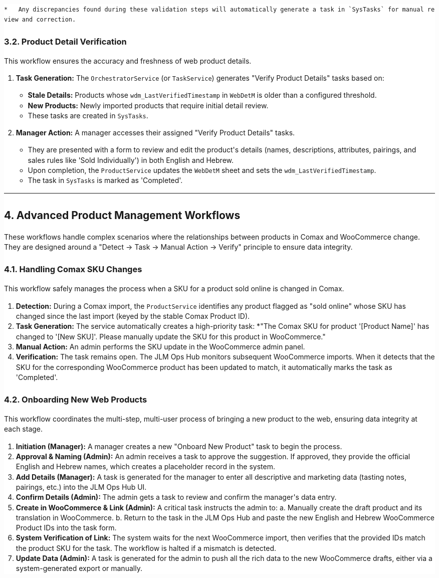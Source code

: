     *   Any discrepancies found during these validation steps will automatically generate a task in `SysTasks` for manual review and correction.

### 3.2. Product Detail Verification

This workflow ensures the accuracy and freshness of web product details.

1.  **Task Generation:** The `OrchestratorService` (or `TaskService`) generates "Verify Product Details" tasks based on:
    *   **Stale Details:** Products whose `wdm_LastVerifiedTimestamp` in `WebDetM` is older than a configured threshold.
    *   **New Products:** Newly imported products that require initial detail review.
    *   These tasks are created in `SysTasks`.

2.  **Manager Action:** A manager accesses their assigned "Verify Product Details" tasks.
    *   They are presented with a form to review and edit the product's details (names, descriptions, attributes, pairings, and sales rules like 'Sold Individually') in both English and Hebrew.
    *   Upon completion, the `ProductService` updates the `WebDetM` sheet and sets the `wdm_LastVerifiedTimestamp`.
    *   The task in `SysTasks` is marked as 'Completed'.

---

## 4. Advanced Product Management Workflows

These workflows handle complex scenarios where the relationships between products in Comax and WooCommerce change. They are designed around a "Detect -> Task -> Manual Action -> Verify" principle to ensure data integrity.

### 4.1. Handling Comax SKU Changes

This workflow safely manages the process when a SKU for a product sold online is changed in Comax.

1.  **Detection:** During a Comax import, the `ProductService` identifies any product flagged as "sold online" whose SKU has changed since the last import (keyed by the stable Comax Product ID).
2.  **Task Generation:** The service automatically creates a high-priority task: *"The Comax SKU for product '[Product Name]' has changed to '[New SKU]'. Please manually update the SKU for this product in WooCommerce."
3.  **Manual Action:** An admin performs the SKU update in the WooCommerce admin panel.
4.  **Verification:** The task remains open. The JLM Ops Hub monitors subsequent WooCommerce imports. When it detects that the SKU for the corresponding WooCommerce product has been updated to match, it automatically marks the task as 'Completed'.

### 4.2. Onboarding New Web Products

This workflow coordinates the multi-step, multi-user process of bringing a new product to the web, ensuring data integrity at each stage.

1.  **Initiation (Manager):** A manager creates a new "Onboard New Product" task to begin the process.
2.  **Approval & Naming (Admin):** An admin receives a task to approve the suggestion. If approved, they provide the official English and Hebrew names, which creates a placeholder record in the system.
3.  **Add Details (Manager):** A task is generated for the manager to enter all descriptive and marketing data (tasting notes, pairings, etc.) into the JLM Ops Hub UI.
4.  **Confirm Details (Admin):** The admin gets a task to review and confirm the manager's data entry.
5.  **Create in WooCommerce & Link (Admin):** A critical task instructs the admin to:
    a. Manually create the draft product and its translation in WooCommerce.
    b. Return to the task in the JLM Ops Hub and paste the new English and Hebrew WooCommerce Product IDs into the task form.
6.  **System Verification of Link:** The system waits for the next WooCommerce import, then verifies that the provided IDs match the product SKU for the task. The workflow is halted if a mismatch is detected.
7.  **Update Data (Admin):** A task is generated for the admin to push all the rich data to the new WooCommerce drafts, either via a system-generated export or manually.